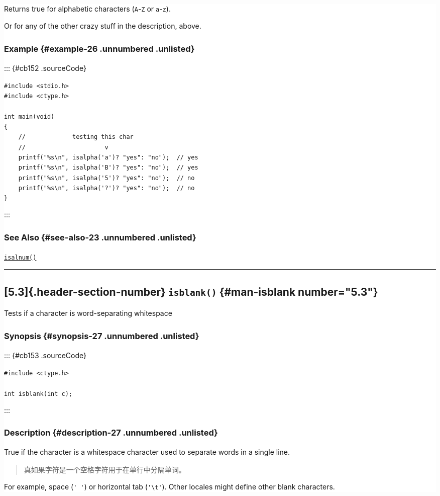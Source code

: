 Returns true for alphabetic characters (`A`-`Z` or `a`-`z`).

Or for any of the other crazy stuff in the description, above.

### Example {#example-26 .unnumbered .unlisted}

::: {#cb152 .sourceCode}
``` {.sourceCode .numberSource .c .numberLines}
#include <stdio.h>
#include <ctype.h>

int main(void)
{
    //             testing this char
    //                      v
    printf("%s\n", isalpha('a')? "yes": "no");  // yes
    printf("%s\n", isalpha('B')? "yes": "no");  // yes
    printf("%s\n", isalpha('5')? "yes": "no");  // no
    printf("%s\n", isalpha('?')? "yes": "no");  // no
}
```
:::

### See Also {#see-also-23 .unnumbered .unlisted}

[`isalnum()`](ctype.html#man-isalnum)

------------------------------------------------------------------------

## [5.3]{.header-section-number} `isblank()` {#man-isblank number="5.3"}

Tests if a character is word-separating whitespace

### Synopsis {#synopsis-27 .unnumbered .unlisted}

::: {#cb153 .sourceCode}
``` {.sourceCode .c}
#include <ctype.h>

int isblank(int c);
```
:::

### Description {#description-27 .unnumbered .unlisted}


True if the character is a whitespace character used to separate words in a single line.

> 真如果字符是一个空格字符用于在单行中分隔单词。


For example, space (`' '`) or horizontal tab (`'\t'`). Other locales might define other blank characters.
